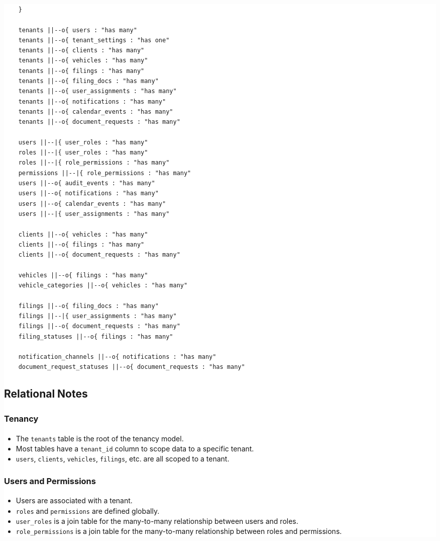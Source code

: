 ```mermaid
    }

    tenants ||--o{ users : "has many"
    tenants ||--o{ tenant_settings : "has one"
    tenants ||--o{ clients : "has many"
    tenants ||--o{ vehicles : "has many"
    tenants ||--o{ filings : "has many"
    tenants ||--o{ filing_docs : "has many"
    tenants ||--o{ user_assignments : "has many"
    tenants ||--o{ notifications : "has many"
    tenants ||--o{ calendar_events : "has many"
    tenants ||--o{ document_requests : "has many"

    users ||--|{ user_roles : "has many"
    roles ||--|{ user_roles : "has many"
    roles ||--|{ role_permissions : "has many"
    permissions ||--|{ role_permissions : "has many"
    users ||--o{ audit_events : "has many"
    users ||--o{ notifications : "has many"
    users ||--o{ calendar_events : "has many"
    users ||--|{ user_assignments : "has many"

    clients ||--o{ vehicles : "has many"
    clients ||--o{ filings : "has many"
    clients ||--o{ document_requests : "has many"
    
    vehicles ||--o{ filings : "has many"
    vehicle_categories ||--o{ vehicles : "has many"

    filings ||--o{ filing_docs : "has many"
    filings ||--|{ user_assignments : "has many"
    filings ||--o{ document_requests : "has many"
    filing_statuses ||--o{ filings : "has many"
    
    notification_channels ||--o{ notifications : "has many"
    document_request_statuses ||--o{ document_requests : "has many"
```

## Relational Notes

### Tenancy
- The `tenants` table is the root of the tenancy model.
- Most tables have a `tenant_id` column to scope data to a specific tenant.
- `users`, `clients`, `vehicles`, `filings`, etc. are all scoped to a tenant.

### Users and Permissions
- Users are associated with a tenant.
- `roles` and `permissions` are defined globally.
- `user_roles` is a join table for the many-to-many relationship between users and roles.
- `role_permissions` is a join table for the many-to-many relationship between roles and permissions.
